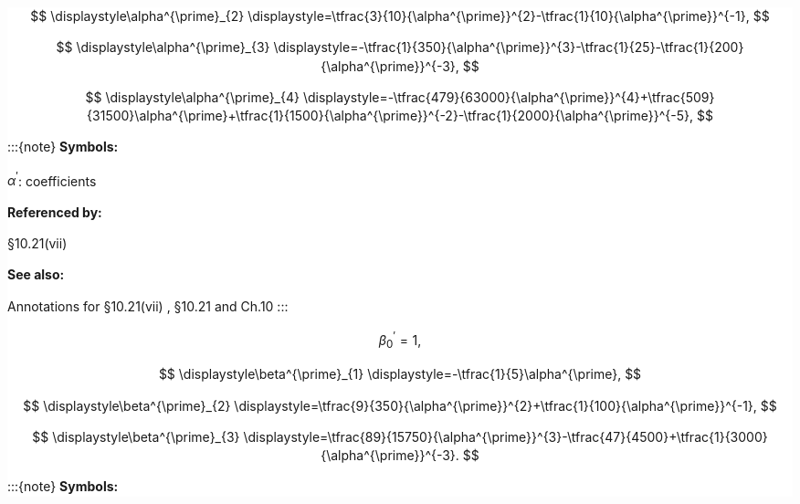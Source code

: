 <a id="Ex32"></a>
$$
\displaystyle\alpha^{\prime}_{2} \displaystyle=\tfrac{3}{10}{\alpha^{\prime}}^{2}-\tfrac{1}{10}{\alpha^{\prime}}^{-1},
$$

<a id="Ex33"></a>
$$
\displaystyle\alpha^{\prime}_{3} \displaystyle=-\tfrac{1}{350}{\alpha^{\prime}}^{3}-\tfrac{1}{25}-\tfrac{1}{200}{\alpha^{\prime}}^{-3},
$$

<a id="Ex34"></a>
$$
\displaystyle\alpha^{\prime}_{4} \displaystyle=-\tfrac{479}{63000}{\alpha^{\prime}}^{4}+\tfrac{509}{31500}\alpha^{\prime}+\tfrac{1}{1500}{\alpha^{\prime}}^{-2}-\tfrac{1}{2000}{\alpha^{\prime}}^{-5},
$$

:::{note}
**Symbols:**

$\alpha^{\prime}$: coefficients

**Referenced by:**

§10.21(vii)

**See also:**

Annotations for §10.21(vii) , §10.21 and Ch.10
:::

<a id="E31"></a>

<a id="Ex35"></a>
$$
\displaystyle\beta^{\prime}_{0} \displaystyle=1, \tag{10.21.31}
$$

<a id="Ex36"></a>
$$
\displaystyle\beta^{\prime}_{1} \displaystyle=-\tfrac{1}{5}\alpha^{\prime},
$$

<a id="Ex37"></a>
$$
\displaystyle\beta^{\prime}_{2} \displaystyle=\tfrac{9}{350}{\alpha^{\prime}}^{2}+\tfrac{1}{100}{\alpha^{\prime}}^{-1},
$$

<a id="Ex38"></a>
$$
\displaystyle\beta^{\prime}_{3} \displaystyle=\tfrac{89}{15750}{\alpha^{\prime}}^{3}-\tfrac{47}{4500}+\tfrac{1}{3000}{\alpha^{\prime}}^{-3}.
$$

:::{note}
**Symbols:**
